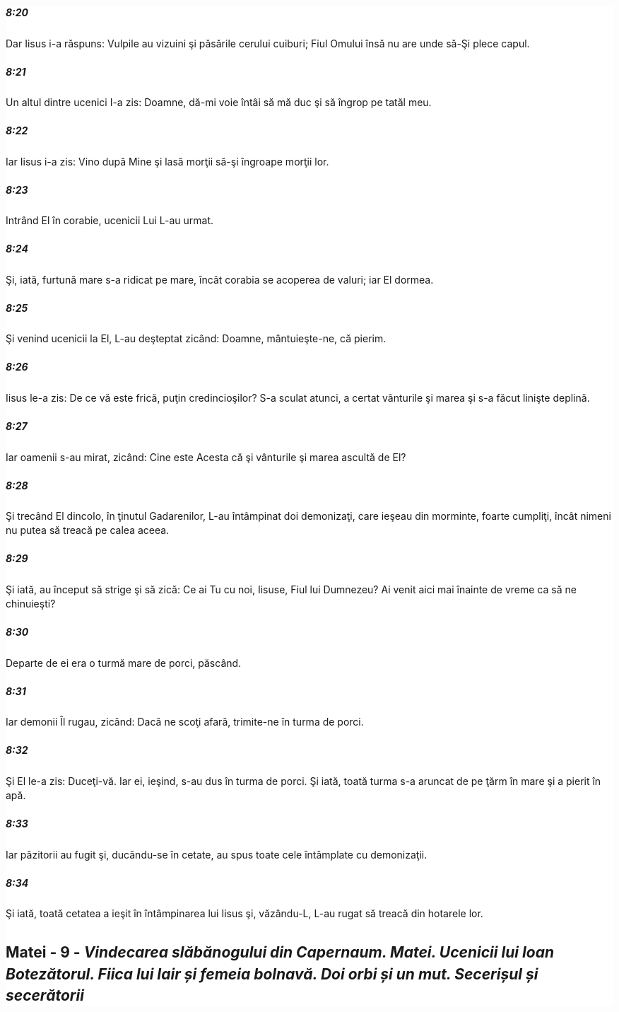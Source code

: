 ##### 8:20
Dar Iisus i-a răspuns: Vulpile au vizuini şi păsările cerului cuiburi; Fiul Omului însă nu are unde să-Şi plece capul.

##### 8:21
Un altul dintre ucenici I-a zis: Doamne, dă-mi voie întâi să mă duc şi să îngrop pe tatăl meu.

##### 8:22
Iar Iisus i-a zis: Vino după Mine şi lasă morţii să-şi îngroape morţii lor.

##### 8:23
Intrând El în corabie, ucenicii Lui L-au urmat.

##### 8:24
Şi, iată, furtună mare s-a ridicat pe mare, încât corabia se acoperea de valuri; iar El dormea.

##### 8:25
Şi venind ucenicii la El, L-au deşteptat zicând: Doamne, mântuieşte-ne, că pierim.

##### 8:26
Iisus le-a zis: De ce vă este frică, puţin credincioşilor? S-a sculat atunci, a certat vânturile şi marea şi s-a făcut linişte deplină.

##### 8:27
Iar oamenii s-au mirat, zicând: Cine este Acesta că şi vânturile şi marea ascultă de El?

##### 8:28
Şi trecând El dincolo, în ţinutul Gadarenilor, L-au întâmpinat doi demonizaţi, care ieşeau din morminte, foarte cumpliţi, încât nimeni nu putea să treacă pe calea aceea.

##### 8:29
Şi iată, au început să strige şi să zică: Ce ai Tu cu noi, Iisuse, Fiul lui Dumnezeu? Ai venit aici mai înainte de vreme ca să ne chinuieşti?

##### 8:30
Departe de ei era o turmă mare de porci, păscând.

##### 8:31
Iar demonii Îl rugau, zicând: Dacă ne scoţi afară, trimite-ne în turma de porci.

##### 8:32
Şi El le-a zis: Duceţi-vă. Iar ei, ieşind, s-au dus în turma de porci. Şi iată, toată turma s-a aruncat de pe ţărm în mare şi a pierit în apă.

##### 8:33
Iar păzitorii au fugit şi, ducându-se în cetate, au spus toate cele întâmplate cu demonizaţii.

##### 8:34
Şi iată, toată cetatea a ieşit în întâmpinarea lui Iisus şi, văzându-L, L-au rugat să treacă din hotarele lor.


## Matei - 9 - *Vindecarea slăbănogului din Capernaum. Matei. Ucenicii lui Ioan Botezătorul. Fiica lui Iair și femeia bolnavă. Doi orbi și un mut. Secerișul și secerătorii*
